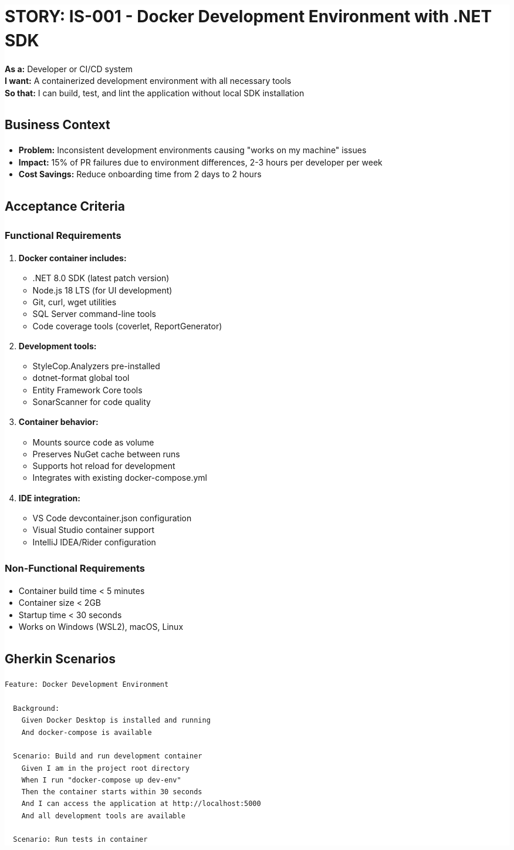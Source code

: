 # STORY: IS-001 - Docker Development Environment with .NET SDK

**As a:** Developer or CI/CD system  
**I want:** A containerized development environment with all necessary tools  
**So that:** I can build, test, and lint the application without local SDK installation

## Business Context
- **Problem:** Inconsistent development environments causing "works on my machine" issues
- **Impact:** 15% of PR failures due to environment differences, 2-3 hours per developer per week
- **Cost Savings:** Reduce onboarding time from 2 days to 2 hours

## Acceptance Criteria

### Functional Requirements
1. **Docker container includes:**
   - .NET 8.0 SDK (latest patch version)
   - Node.js 18 LTS (for UI development)
   - Git, curl, wget utilities
   - SQL Server command-line tools
   - Code coverage tools (coverlet, ReportGenerator)
   
2. **Development tools:**
   - StyleCop.Analyzers pre-installed
   - dotnet-format global tool
   - Entity Framework Core tools
   - SonarScanner for code quality

3. **Container behavior:**
   - Mounts source code as volume
   - Preserves NuGet cache between runs
   - Supports hot reload for development
   - Integrates with existing docker-compose.yml

4. **IDE integration:**
   - VS Code devcontainer.json configuration
   - Visual Studio container support
   - IntelliJ IDEA/Rider configuration

### Non-Functional Requirements
- Container build time < 5 minutes
- Container size < 2GB
- Startup time < 30 seconds
- Works on Windows (WSL2), macOS, Linux

## Gherkin Scenarios

```gherkin
Feature: Docker Development Environment

  Background:
    Given Docker Desktop is installed and running
    And docker-compose is available

  Scenario: Build and run development container
    Given I am in the project root directory
    When I run "docker-compose up dev-env"
    Then the container starts within 30 seconds
    And I can access the application at http://localhost:5000
    And all development tools are available

  Scenario: Run tests in container
```
